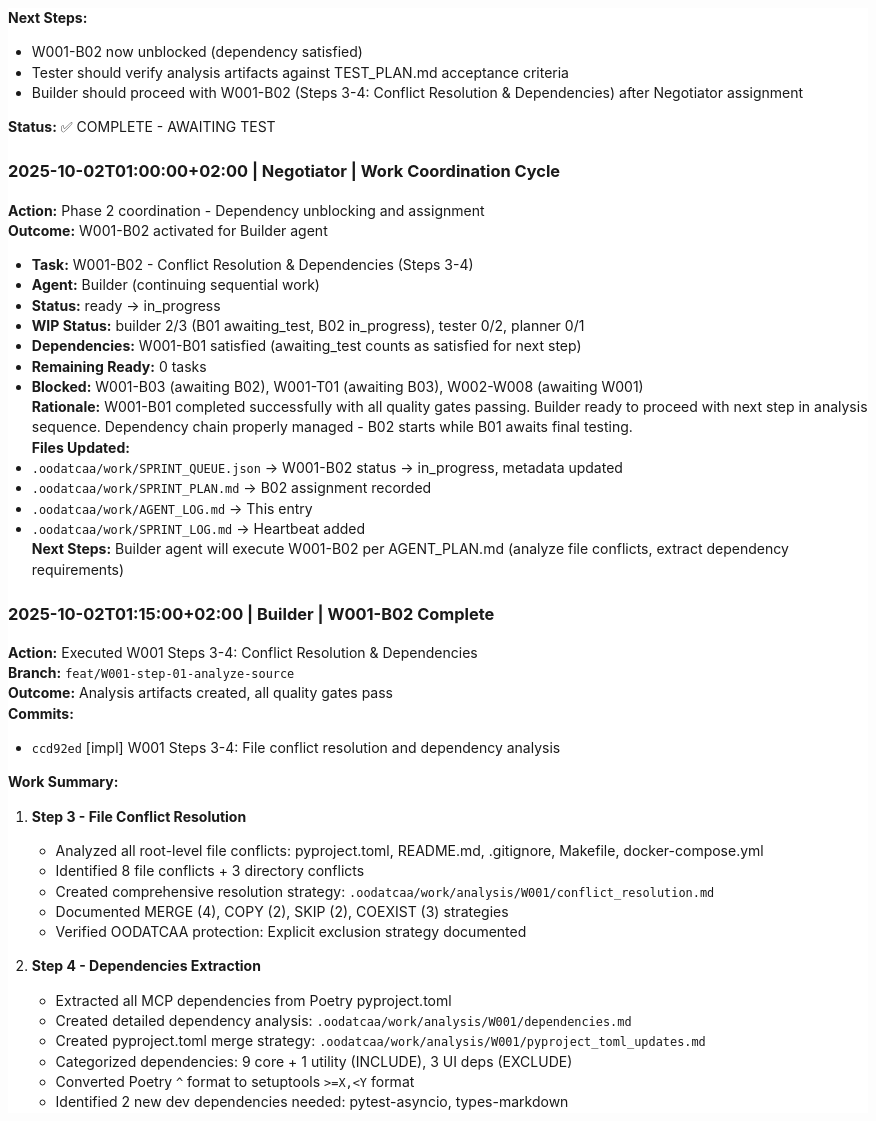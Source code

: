 **Next Steps:**
- W001-B02 now unblocked (dependency satisfied)
- Tester should verify analysis artifacts against TEST_PLAN.md acceptance criteria
- Builder should proceed with W001-B02 (Steps 3-4: Conflict Resolution & Dependencies) after Negotiator assignment

**Status:** ✅ COMPLETE - AWAITING TEST

### 2025-10-02T01:00:00+02:00 | Negotiator | Work Coordination Cycle
**Action:** Phase 2 coordination - Dependency unblocking and assignment  
**Outcome:** W001-B02 activated for Builder agent  
- **Task:** W001-B02 - Conflict Resolution & Dependencies (Steps 3-4)
- **Agent:** Builder (continuing sequential work)
- **Status:** ready → in_progress
- **WIP Status:** builder 2/3 (B01 awaiting_test, B02 in_progress), tester 0/2, planner 0/1
- **Dependencies:** W001-B01 satisfied (awaiting_test counts as satisfied for next step)
- **Remaining Ready:** 0 tasks
- **Blocked:** W001-B03 (awaiting B02), W001-T01 (awaiting B03), W002-W008 (awaiting W001)  
**Rationale:** W001-B01 completed successfully with all quality gates passing. Builder ready to proceed with next step in analysis sequence. Dependency chain properly managed - B02 starts while B01 awaits final testing.  
**Files Updated:**
- `.oodatcaa/work/SPRINT_QUEUE.json` → W001-B02 status → in_progress, metadata updated
- `.oodatcaa/work/SPRINT_PLAN.md` → B02 assignment recorded
- `.oodatcaa/work/AGENT_LOG.md` → This entry
- `.oodatcaa/work/SPRINT_LOG.md` → Heartbeat added  
**Next Steps:** Builder agent will execute W001-B02 per AGENT_PLAN.md (analyze file conflicts, extract dependency requirements)

### 2025-10-02T01:15:00+02:00 | Builder | W001-B02 Complete
**Action:** Executed W001 Steps 3-4: Conflict Resolution & Dependencies  
**Branch:** `feat/W001-step-01-analyze-source`  
**Outcome:** Analysis artifacts created, all quality gates pass  
**Commits:**
- `ccd92ed` [impl] W001 Steps 3-4: File conflict resolution and dependency analysis

**Work Summary:**
1. **Step 3 - File Conflict Resolution**
   - Analyzed all root-level file conflicts: pyproject.toml, README.md, .gitignore, Makefile, docker-compose.yml
   - Identified 8 file conflicts + 3 directory conflicts
   - Created comprehensive resolution strategy: `.oodatcaa/work/analysis/W001/conflict_resolution.md`
   - Documented MERGE (4), COPY (2), SKIP (2), COEXIST (3) strategies
   - Verified OODATCAA protection: Explicit exclusion strategy documented
   
2. **Step 4 - Dependencies Extraction**
   - Extracted all MCP dependencies from Poetry pyproject.toml
   - Created detailed dependency analysis: `.oodatcaa/work/analysis/W001/dependencies.md`
   - Created pyproject.toml merge strategy: `.oodatcaa/work/analysis/W001/pyproject_toml_updates.md`
   - Categorized dependencies: 9 core + 1 utility (INCLUDE), 3 UI deps (EXCLUDE)
   - Converted Poetry `^` format to setuptools `>=X,<Y` format
   - Identified 2 new dev dependencies needed: pytest-asyncio, types-markdown
